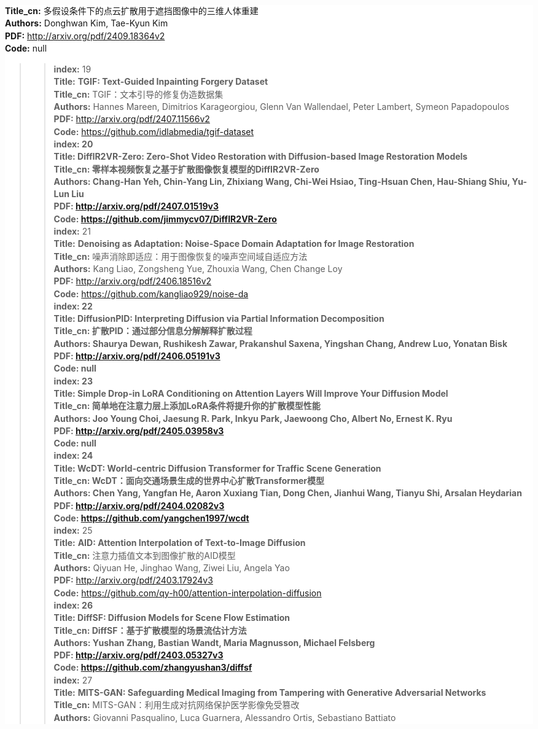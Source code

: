 **Title_cn:** 多假设条件下的点云扩散用于遮挡图像中的三维人体重建<br />
**Authors:** Donghwan Kim, Tae-Kyun Kim<br />
**PDF:** <http://arxiv.org/pdf/2409.18364v2><br />
**Code:** null<br />
>>**index:** 19<br />
**Title:** **TGIF: Text-Guided Inpainting Forgery Dataset**<br />
**Title_cn:** TGIF：文本引导的修复伪造数据集<br />
**Authors:** Hannes Mareen, Dimitrios Karageorgiou, Glenn Van Wallendael, Peter Lambert, Symeon Papadopoulos<br />
**PDF:** <http://arxiv.org/pdf/2407.11566v2><br />
**Code:** <https://github.com/idlabmedia/tgif-dataset>**<br />
>>**index:** 20<br />
**Title:** **DiffIR2VR-Zero: Zero-Shot Video Restoration with Diffusion-based Image   Restoration Models**<br />
**Title_cn:** 零样本视频恢复之基于扩散图像恢复模型的DiffIR2VR-Zero<br />
**Authors:** Chang-Han Yeh, Chin-Yang Lin, Zhixiang Wang, Chi-Wei Hsiao, Ting-Hsuan Chen, Hau-Shiang Shiu, Yu-Lun Liu<br />
**PDF:** <http://arxiv.org/pdf/2407.01519v3><br />
**Code:** <https://github.com/jimmycv07/DiffIR2VR-Zero>**<br />
>>**index:** 21<br />
**Title:** **Denoising as Adaptation: Noise-Space Domain Adaptation for Image   Restoration**<br />
**Title_cn:** 噪声消除即适应：用于图像恢复的噪声空间域自适应方法<br />
**Authors:** Kang Liao, Zongsheng Yue, Zhouxia Wang, Chen Change Loy<br />
**PDF:** <http://arxiv.org/pdf/2406.18516v2><br />
**Code:** <https://github.com/kangliao929/noise-da>**<br />
>>**index:** 22<br />
**Title:** **DiffusionPID: Interpreting Diffusion via Partial Information   Decomposition**<br />
**Title_cn:** 扩散PID：通过部分信息分解解释扩散过程<br />
**Authors:** Shaurya Dewan, Rushikesh Zawar, Prakanshul Saxena, Yingshan Chang, Andrew Luo, Yonatan Bisk<br />
**PDF:** <http://arxiv.org/pdf/2406.05191v3><br />
**Code:** null<br />
>>**index:** 23<br />
**Title:** **Simple Drop-in LoRA Conditioning on Attention Layers Will Improve Your   Diffusion Model**<br />
**Title_cn:** 简单地在注意力层上添加LoRA条件将提升你的扩散模型性能<br />
**Authors:** Joo Young Choi, Jaesung R. Park, Inkyu Park, Jaewoong Cho, Albert No, Ernest K. Ryu<br />
**PDF:** <http://arxiv.org/pdf/2405.03958v3><br />
**Code:** null<br />
>>**index:** 24<br />
**Title:** **WcDT: World-centric Diffusion Transformer for Traffic Scene Generation**<br />
**Title_cn:** WcDT：面向交通场景生成的世界中心扩散Transformer模型<br />
**Authors:** Chen Yang, Yangfan He, Aaron Xuxiang Tian, Dong Chen, Jianhui Wang, Tianyu Shi, Arsalan Heydarian<br />
**PDF:** <http://arxiv.org/pdf/2404.02082v3><br />
**Code:** <https://github.com/yangchen1997/wcdt>**<br />
>>**index:** 25<br />
**Title:** **AID: Attention Interpolation of Text-to-Image Diffusion**<br />
**Title_cn:** 注意力插值文本到图像扩散的AID模型<br />
**Authors:** Qiyuan He, Jinghao Wang, Ziwei Liu, Angela Yao<br />
**PDF:** <http://arxiv.org/pdf/2403.17924v3><br />
**Code:** <https://github.com/qy-h00/attention-interpolation-diffusion>**<br />
>>**index:** 26<br />
**Title:** **DiffSF: Diffusion Models for Scene Flow Estimation**<br />
**Title_cn:** DiffSF：基于扩散模型的场景流估计方法<br />
**Authors:** Yushan Zhang, Bastian Wandt, Maria Magnusson, Michael Felsberg<br />
**PDF:** <http://arxiv.org/pdf/2403.05327v3><br />
**Code:** <https://github.com/zhangyushan3/diffsf>**<br />
>>**index:** 27<br />
**Title:** **MITS-GAN: Safeguarding Medical Imaging from Tampering with Generative   Adversarial Networks**<br />
**Title_cn:** MITS-GAN：利用生成对抗网络保护医学影像免受篡改<br />
**Authors:** Giovanni Pasqualino, Luca Guarnera, Alessandro Ortis, Sebastiano Battiato<br />